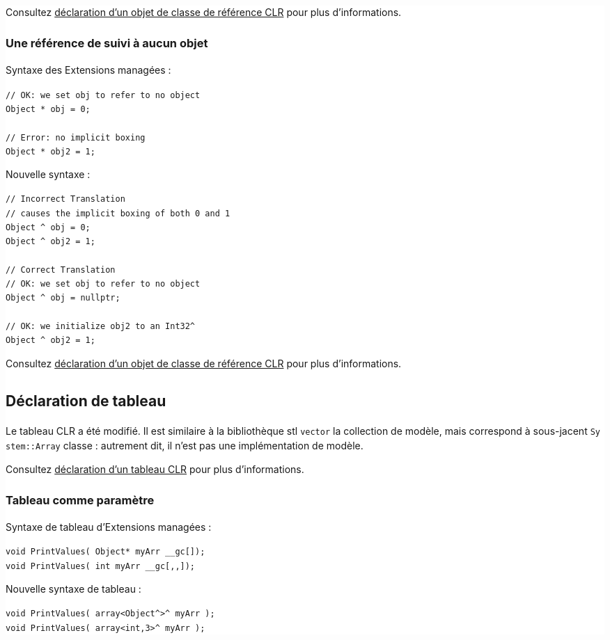  Consultez [déclaration d’un objet de classe de référence CLR](../dotnet/declaration-of-a-clr-reference-class-object.md) pour plus d’informations.  
  
### <a name="a-tracking-reference-to-no-object"></a>Une référence de suivi à aucun objet  
 Syntaxe des Extensions managées :  
  
```  
// OK: we set obj to refer to no object  
Object * obj = 0;  
  
// Error: no implicit boxing  
Object * obj2 = 1;  
```  
  
 Nouvelle syntaxe :  
  
```  
// Incorrect Translation  
// causes the implicit boxing of both 0 and 1  
Object ^ obj = 0;  
Object ^ obj2 = 1;  
  
// Correct Translation  
// OK: we set obj to refer to no object  
Object ^ obj = nullptr;  
  
// OK: we initialize obj2 to an Int32^  
Object ^ obj2 = 1;  
```  
  
 Consultez [déclaration d’un objet de classe de référence CLR](../dotnet/declaration-of-a-clr-reference-class-object.md) pour plus d’informations.  
  
## <a name="array-declaration"></a>Déclaration de tableau  
 Le tableau CLR a été modifié. Il est similaire à la bibliothèque stl `vector` la collection de modèle, mais correspond à sous-jacent `System::Array` classe : autrement dit, il n’est pas une implémentation de modèle.  
  
 Consultez [déclaration d’un tableau CLR](../dotnet/declaration-of-a-clr-array.md) pour plus d’informations.  
  
### <a name="array-as-parameter"></a>Tableau comme paramètre  
 Syntaxe de tableau d’Extensions managées :  
  
```  
void PrintValues( Object* myArr __gc[]);   
void PrintValues( int myArr __gc[,,]);   
```  
  
 Nouvelle syntaxe de tableau :  
  
```  
void PrintValues( array<Object^>^ myArr );  
void PrintValues( array<int,3>^ myArr );  
```  
  